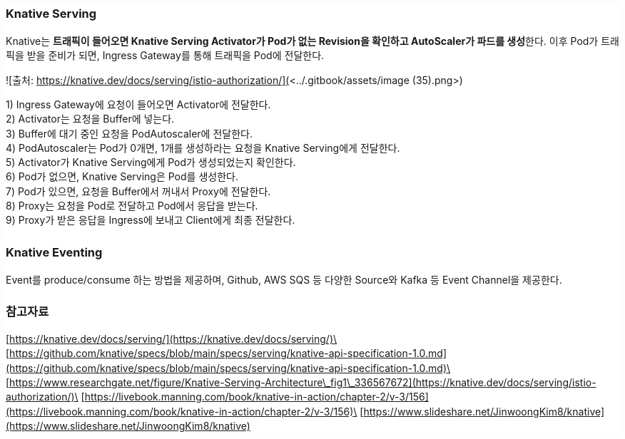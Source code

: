### Knative Serving

Knative는 **트래픽이 들어오면 Knative Serving Activator가 Pod가 없는 Revision을 확인하고 AutoScaler가 파드를 생성**한다. 이후 Pod가 트래픽을 받을 준비가 되면, Ingress Gateway를 통해 트래픽을 Pod에 전달한다.

![출처: https://knative.dev/docs/serving/istio-authorization/](<../.gitbook/assets/image (35).png>)

1\) Ingress Gateway에 요청이 들어오면 Activator에 전달한다.\
2\) Activator는 요청을 Buffer에 넣는다.\
3\) Buffer에 대기 중인 요청을 PodAutoscaler에 전달한다.\
4\) PodAutoscaler는 Pod가 0개면, 1개를 생성하라는 요청을 Knative Serving에게 전달한다.\
5\) Activator가 Knative Serving에게 Pod가 생성되었는지 확인한다.\
6\) Pod가 없으면, Knative Serving은 Pod를 생성한다.\
7\) Pod가 있으면, 요청을 Buffer에서 꺼내서 Proxy에 전달한다.\
8\) Proxy는 요청을 Pod로 전달하고 Pod에서 응답을 받는다.\
9\) Proxy가 받은 응답을 Ingress에 보내고 Client에게 최종 전달한다.

### Knative Eventing

Event를 produce/consume 하는 방법을 제공하며, Github, AWS SQS 등 다양한 Source와 Kafka 등 Event Channel을 제공한다.

### 참고자료

[https://knative.dev/docs/serving/](https://knative.dev/docs/serving/)\
[https://github.com/knative/specs/blob/main/specs/serving/knative-api-specification-1.0.md](https://github.com/knative/specs/blob/main/specs/serving/knative-api-specification-1.0.md)\
[https://www.researchgate.net/figure/Knative-Serving-Architecture\_fig1\_336567672](https://knative.dev/docs/serving/istio-authorization/)\
[https://livebook.manning.com/book/knative-in-action/chapter-2/v-3/156](https://livebook.manning.com/book/knative-in-action/chapter-2/v-3/156)\
[https://www.slideshare.net/JinwoongKim8/knative](https://www.slideshare.net/JinwoongKim8/knative)
